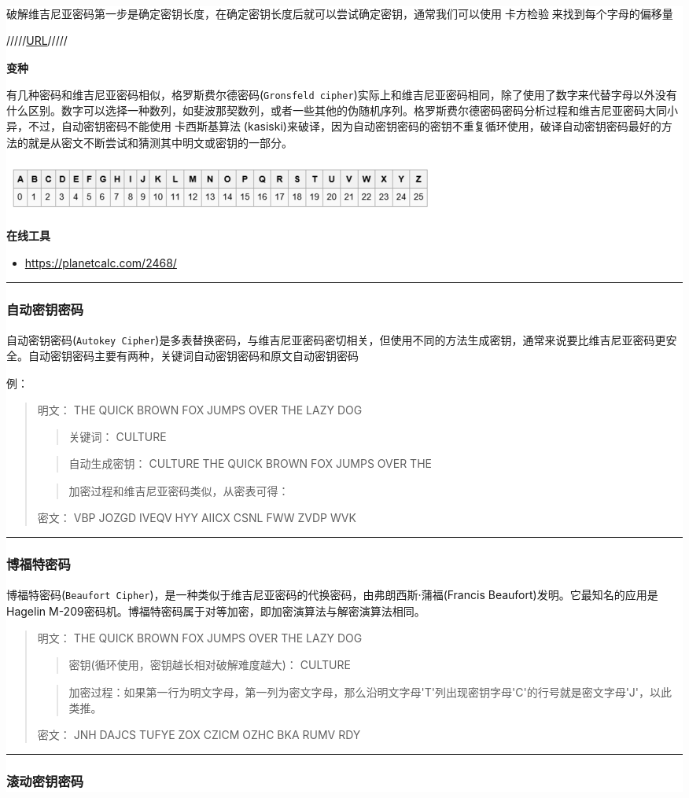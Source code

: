 破解维吉尼亚密码第一步是确定密钥长度，在确定密钥长度后就可以尝试确定密钥，通常我们可以使用 卡方检验 来找到每个字母的偏移量

/////[URL](http://www.practicalcryptography.com/cryptanalysis/stochastic-searching/cryptanalysis-vigenere-cipher/)/////

**变种**

有几种密码和维吉尼亚密码相似，格罗斯费尔德密码(`Gronsfeld cipher`)实际上和维吉尼亚密码相同，除了使用了数字来代替字母以外没有什么区别。数字可以选择一种数列，如斐波那契数列，或者一些其他的伪随机序列。格罗斯费尔德密码密码分析过程和维吉尼亚密码大同小异，不过，自动密钥密码不能使用 卡西斯基算法 (kasiski)来破译，因为自动密钥密码的密钥不重复循环使用，破译自动密钥密码最好的方法的就是从密文不断尝试和猜测其中明文或密钥的一部分。

![image](../../../../assets/img/安全/笔记/cryptography/格罗斯菲尔德密码.png)

**在线工具**
- https://planetcalc.com/2468/

---

### 自动密钥密码

自动密钥密码(`Autokey Cipher`)是多表替换密码，与维吉尼亚密码密切相关，但使用不同的方法生成密钥，通常来说要比维吉尼亚密码更安全。自动密钥密码主要有两种，关键词自动密钥密码和原文自动密钥密码

例：
> 明文： THE QUICK BROWN FOX JUMPS OVER THE LAZY DOG
>
>> 关键词： CULTURE
>
>> 自动生成密钥： CULTURE THE QUICK BROWN FOX JUMPS OVER THE
>
>> 加密过程和维吉尼亚密码类似，从密表可得：
>
> 密文： VBP JOZGD IVEQV HYY AIICX CSNL FWW ZVDP WVK

---

### 博福特密码

博福特密码(`Beaufort Cipher`)，是一种类似于维吉尼亚密码的代换密码，由弗朗西斯·蒲福(Francis Beaufort)发明。它最知名的应用是Hagelin M-209密码机。博福特密码属于对等加密，即加密演算法与解密演算法相同。

> 明文： THE QUICK BROWN FOX JUMPS OVER THE LAZY DOG
>
>> 密钥(循环使用，密钥越长相对破解难度越大)： CULTURE
>
>> 加密过程：如果第一行为明文字母，第一列为密文字母，那么沿明文字母'T'列出现密钥字母'C'的行号就是密文字母'J'，以此类推。
>
> 密文： JNH DAJCS TUFYE ZOX CZICM OZHC BKA RUMV RDY

---

### 滚动密钥密码
